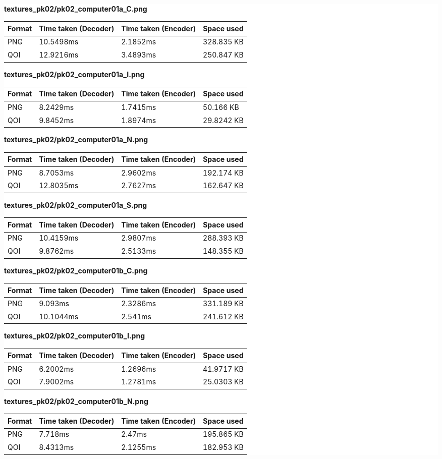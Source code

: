 **textures_pk02/pk02_computer01a_C.png**

| Format | Time taken (Decoder) | Time taken (Encoder) | Space used |
| --- | --- | --- | --- |
| PNG | 10.5498ms | 2.1852ms | 328.835 KB |
| QOI | 12.9216ms | 3.4893ms | 250.847 KB |

**textures_pk02/pk02_computer01a_I.png**

| Format | Time taken (Decoder) | Time taken (Encoder) | Space used |
| --- | --- | --- | --- |
| PNG | 8.2429ms | 1.7415ms | 50.166 KB |
| QOI | 9.8452ms | 1.8974ms | 29.8242 KB |

**textures_pk02/pk02_computer01a_N.png**

| Format | Time taken (Decoder) | Time taken (Encoder) | Space used |
| --- | --- | --- | --- |
| PNG | 8.7053ms | 2.9602ms | 192.174 KB |
| QOI | 12.8035ms | 2.7627ms | 162.647 KB |

**textures_pk02/pk02_computer01a_S.png**

| Format | Time taken (Decoder) | Time taken (Encoder) | Space used |
| --- | --- | --- | --- |
| PNG | 10.4159ms | 2.9807ms | 288.393 KB |
| QOI | 9.8762ms | 2.5133ms | 148.355 KB |

**textures_pk02/pk02_computer01b_C.png**

| Format | Time taken (Decoder) | Time taken (Encoder) | Space used |
| --- | --- | --- | --- |
| PNG | 9.093ms | 2.3286ms | 331.189 KB |
| QOI | 10.1044ms | 2.541ms | 241.612 KB |

**textures_pk02/pk02_computer01b_I.png**

| Format | Time taken (Decoder) | Time taken (Encoder) | Space used |
| --- | --- | --- | --- |
| PNG | 6.2002ms | 1.2696ms | 41.9717 KB |
| QOI | 7.9002ms | 1.2781ms | 25.0303 KB |

**textures_pk02/pk02_computer01b_N.png**

| Format | Time taken (Decoder) | Time taken (Encoder) | Space used |
| --- | --- | --- | --- |
| PNG | 7.718ms | 2.47ms | 195.865 KB |
| QOI | 8.4313ms | 2.1255ms | 182.953 KB |
